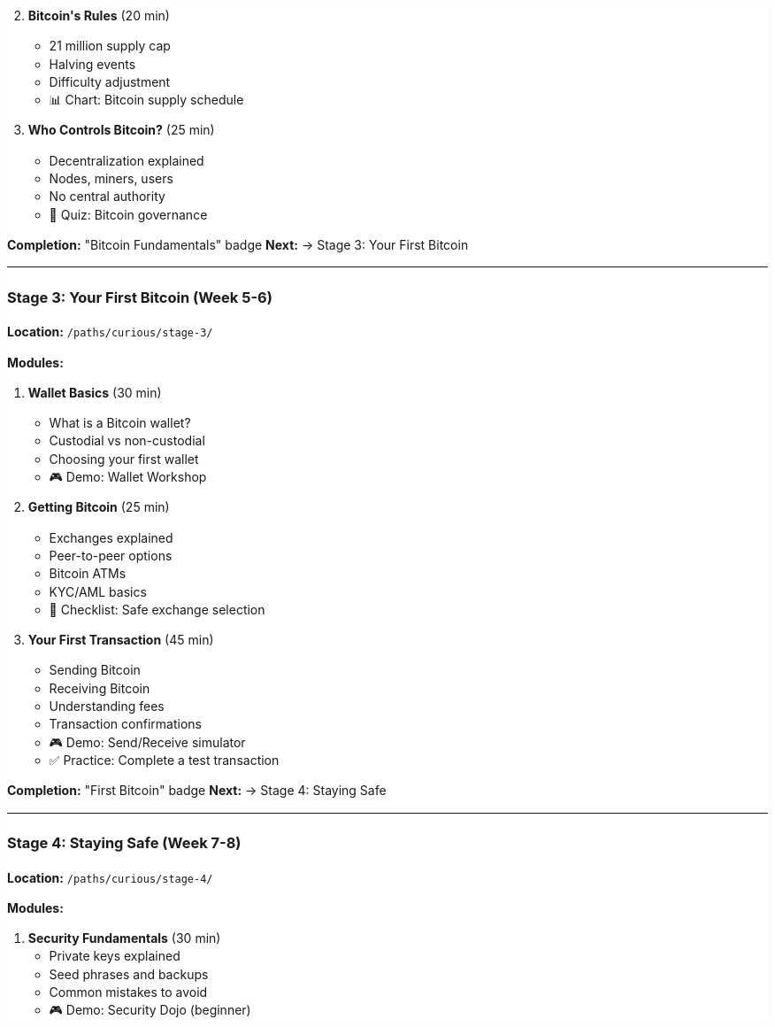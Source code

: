 2. **Bitcoin's Rules** (20 min)
   - 21 million supply cap
   - Halving events
   - Difficulty adjustment
   - 📊 Chart: Bitcoin supply schedule

3. **Who Controls Bitcoin?** (25 min)
   - Decentralization explained
   - Nodes, miners, users
   - No central authority
   - 📝 Quiz: Bitcoin governance

**Completion:** "Bitcoin Fundamentals" badge
**Next:** → Stage 3: Your First Bitcoin

---

### **Stage 3: Your First Bitcoin** (Week 5-6)
**Location:** `/paths/curious/stage-3/`

**Modules:**
1. **Wallet Basics** (30 min)
   - What is a Bitcoin wallet?
   - Custodial vs non-custodial
   - Choosing your first wallet
   - 🎮 Demo: Wallet Workshop

2. **Getting Bitcoin** (25 min)
   - Exchanges explained
   - Peer-to-peer options
   - Bitcoin ATMs
   - KYC/AML basics
   - 📝 Checklist: Safe exchange selection

3. **Your First Transaction** (45 min)
   - Sending Bitcoin
   - Receiving Bitcoin
   - Understanding fees
   - Transaction confirmations
   - 🎮 Demo: Send/Receive simulator
   - ✅ Practice: Complete a test transaction

**Completion:** "First Bitcoin" badge
**Next:** → Stage 4: Staying Safe

---

### **Stage 4: Staying Safe** (Week 7-8)
**Location:** `/paths/curious/stage-4/`

**Modules:**
1. **Security Fundamentals** (30 min)
   - Private keys explained
   - Seed phrases and backups
   - Common mistakes to avoid
   - 🎮 Demo: Security Dojo (beginner)
